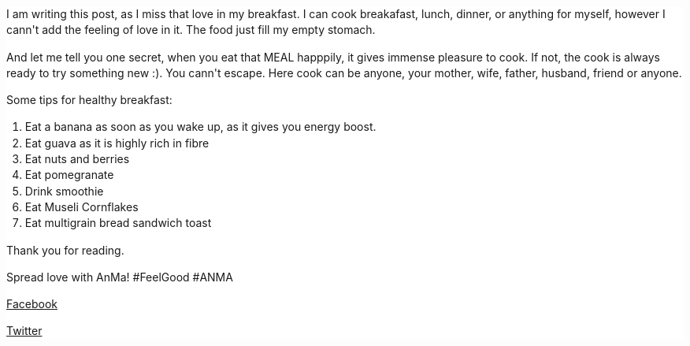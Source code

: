 I am writing this post, as I miss that love in my breakfast. I can cook breakafast, lunch, dinner, or anything for myself, however I cann't add the feeling of love in it. The food just fill my empty stomach.

And let me tell you one secret, when you eat that MEAL happpily, it gives immense pleasure to cook. If not, the cook is always ready to try something new :). You cann't escape. Here cook can be anyone, your mother, wife, father, husband, friend or anyone.

Some tips for healthy breakfast:
1. Eat a banana as soon as you wake up, as it gives you energy boost.
2. Eat guava as it is highly rich in fibre
3. Eat nuts and berries
4. Eat pomegranate
5. Drink smoothie
6. Eat Museli Cornflakes
7. Eat multigrain bread sandwich toast

Thank you for reading.

Spread love with AnMa! #FeelGood #ANMA

[Facebook](https://www.facebook.com/anxietymanager/)

[Twitter](https://twitter.com/anxiety_manager)

